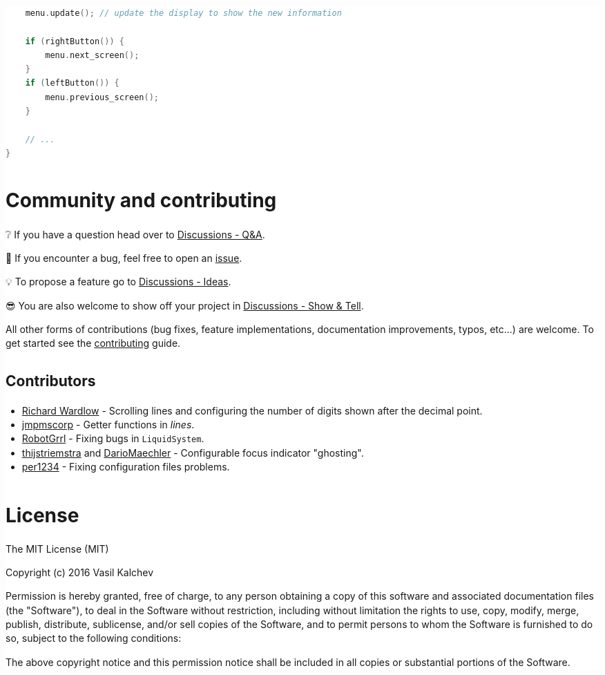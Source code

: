 ```c++
    menu.update(); // update the display to show the new information
    
    if (rightButton()) {
        menu.next_screen();
    }
    if (leftButton()) {
        menu.previous_screen();
    }
    
    // ...
}
```

# Community and contributing
:grey_question: If you have a question head over to [Discussions - Q&A][q&a-disc].

:bug: If you encounter a bug, feel free to open an [issue][issues].

:bulb: To propose a feature go to [Discussions - Ideas][ideas-disc].

:sunglasses: You are also welcome to show off your project in [Discussions - Show & Tell][show&tell-disc].

All other forms of contributions (bug fixes, feature implementations, documentation improvements, typos, etc...) are welcome. To get started see the [contributing][contributing-doc] guide.


## Contributors
 - [Richard Wardlow](https://github.com/circuitsforfun) - Scrolling lines and configuring the number of digits shown after the decimal point.
 - [jmpmscorp](https://github.com/jmpmscorp) - Getter functions in *lines*.
 - [RobotGrrl](https://github.com/RobotGrrl) - Fixing bugs in `LiquidSystem`.
 - [thijstriemstra](https://github.com/thijstriemstra) and [DarioMaechler](https://github.com/DarioMaechler) - Configurable focus indicator "ghosting".
 - [per1234](https://github.com/per1234) - Fixing configuration files problems.


# License
The MIT License (MIT)

Copyright (c) 2016 Vasil Kalchev

Permission is hereby granted, free of charge, to any person obtaining a copy
of this software and associated documentation files (the "Software"), to deal
in the Software without restriction, including without limitation the rights
to use, copy, modify, merge, publish, distribute, sublicense, and/or sell
copies of the Software, and to permit persons to whom the Software is
furnished to do so, subject to the following conditions:

The above copyright notice and this permission notice shall be included in all
copies or substantial portions of the Software.


[logo-img]: https://raw.githubusercontent.com/VaSe7u/LiquidMenu/master/doc/img/logo/logo.png
[LiquidCrystal-lib]: https://github.com/arduino-libraries/LiquidCrystal
[doxygen-doc]: https://vase7u.github.io/LiquidMenu/annotated.html
[examples-dir]: /examples
[disc]: https://github.com/VaSe7u/LiquidMenu/discussions
[q&a-disc]: https://github.com/VaSe7u/LiquidMenu/discussions/categories/q-a
[ideas-disc]: https://github.com/VaSe7u/LiquidMenu/discussions/categories/ideas
[show&tell-disc]: https://github.com/VaSe7u/LiquidMenu/discussions/categories/show-tell
[issues]: https://github.com/VaSe7u/LiquidMenu/issues/new/choose
[latest_release]: https://github.com/VaSe7u/LiquidMenu/releases/latest
[code_of_conduct-doc]: /.github/CODE_OF_CONDUCT.md
[contributing-doc]: /.github/CONTRIBUTING.md